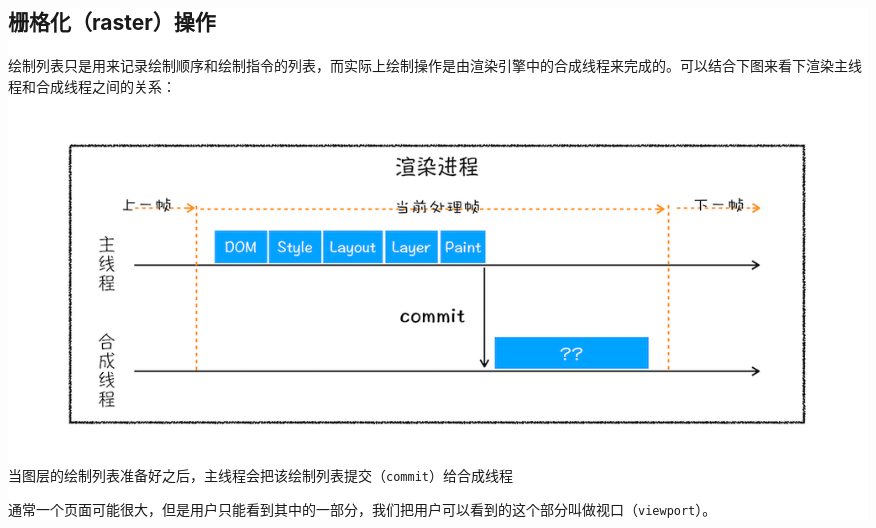 ## 栅格化（raster）操作

绘制列表只是用来记录绘制顺序和绘制指令的列表，而实际上绘制操作是由渲染引擎中的合成线程来完成的。可以结合下图来看下渲染主线程和合成线程之间的关系：
![compound](../../.vuepress/public/special-column/browser/compound.png)

当图层的绘制列表准备好之后，主线程会把该绘制列表提交（`commit`）给合成线程

通常一个页面可能很大，但是用户只能看到其中的一部分，我们把用户可以看到的这个部分叫做视口（`viewport`）。